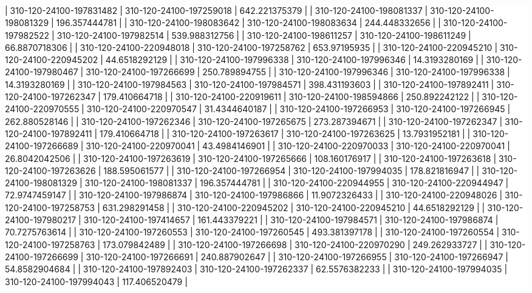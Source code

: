 | 310-120-24100-197831482 | 310-120-24100-197259018 | 642.221375379 |
| 310-120-24100-198081337 | 310-120-24100-198081329 | 196.357444781 |
| 310-120-24100-198083642 | 310-120-24100-198083634 | 244.448332656 |
| 310-120-24100-197982522 | 310-120-24100-197982514 | 539.988312756 |
| 310-120-24100-198611257 | 310-120-24100-198611249 | 66.8870718306 |
| 310-120-24100-220948018 | 310-120-24100-197258762 | 653.97195935 |
| 310-120-24100-220945210 | 310-120-24100-220945202 | 44.6518292129 |
| 310-120-24100-197996338 | 310-120-24100-197996346 | 14.3193280169 |
| 310-120-24100-197980467 | 310-120-24100-197266699 | 250.789894755 |
| 310-120-24100-197996346 | 310-120-24100-197996338 | 14.3193280169 |
| 310-120-24100-197984563 | 310-120-24100-197984571 | 398.431193603 |
| 310-120-24100-197892411 | 310-120-24100-197262347 | 179.410664718 |
| 310-120-24100-220919611 | 310-120-24100-198594866 | 250.892242122 |
| 310-120-24100-220970555 | 310-120-24100-220970547 | 31.4344640187 |
| 310-120-24100-197266953 | 310-120-24100-197266945 | 262.880528146 |
| 310-120-24100-197262346 | 310-120-24100-197265675 | 273.287394671 |
| 310-120-24100-197262347 | 310-120-24100-197892411 | 179.410664718 |
| 310-120-24100-197263617 | 310-120-24100-197263625 | 13.7931952181 |
| 310-120-24100-197266689 | 310-120-24100-220970041 | 43.4984146901 |
| 310-120-24100-220970033 | 310-120-24100-220970041 | 26.8042042506 |
| 310-120-24100-197263619 | 310-120-24100-197265666 | 108.160176917 |
| 310-120-24100-197263618 | 310-120-24100-197263626 | 188.595061577 |
| 310-120-24100-197266954 | 310-120-24100-197994035 | 178.821816947 |
| 310-120-24100-198081329 | 310-120-24100-198081337 | 196.357444781 |
| 310-120-24100-220944955 | 310-120-24100-220944947 | 72.9747459147 |
| 310-120-24100-197986874 | 310-120-24100-197986866 | 11.9072326433 |
| 310-120-24100-220948026 | 310-120-24100-197258753 | 631.298291458 |
| 310-120-24100-220945202 | 310-120-24100-220945210 | 44.6518292129 |
| 310-120-24100-197980217 | 310-120-24100-197414657 | 161.443379221 |
| 310-120-24100-197984571 | 310-120-24100-197986874 | 70.7275763614 |
| 310-120-24100-197260553 | 310-120-24100-197260545 | 493.381397178 |
| 310-120-24100-197260554 | 310-120-24100-197258763 | 173.079842489 |
| 310-120-24100-197266698 | 310-120-24100-220970290 | 249.262933727 |
| 310-120-24100-197266699 | 310-120-24100-197266691 | 240.887902647 |
| 310-120-24100-197266955 | 310-120-24100-197266947 | 54.8582904684 |
| 310-120-24100-197892403 | 310-120-24100-197262337 | 62.5576382233 |
| 310-120-24100-197994035 | 310-120-24100-197994043 | 117.406520479 |